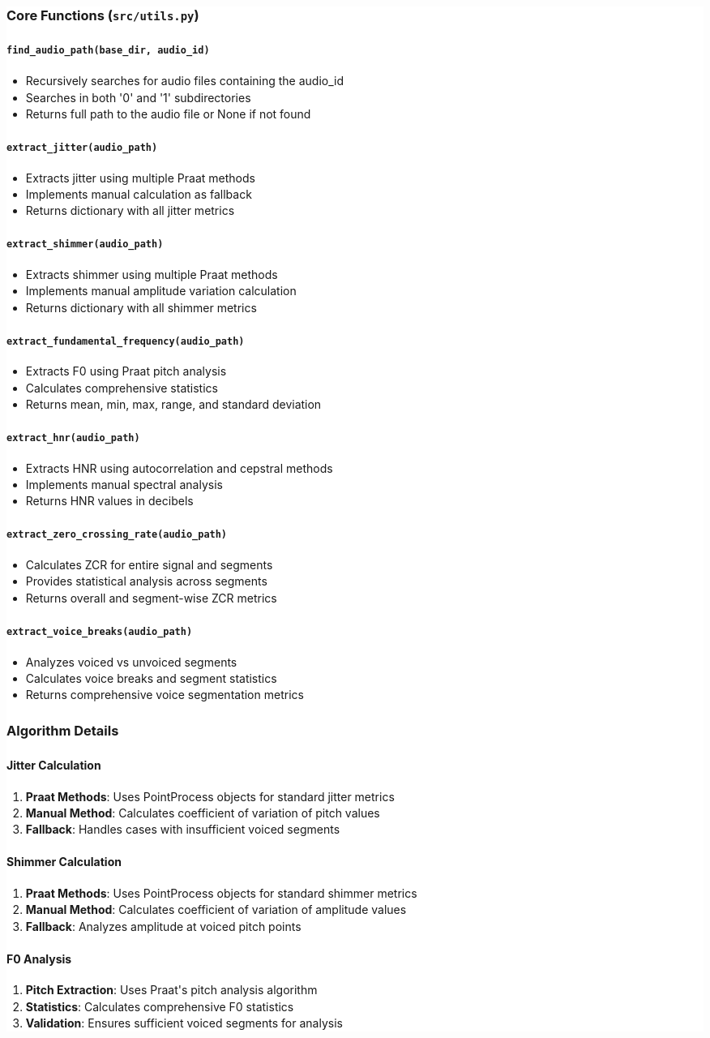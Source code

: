 ### Core Functions (`src/utils.py`)

#### `find_audio_path(base_dir, audio_id)`
- Recursively searches for audio files containing the audio_id
- Searches in both '0' and '1' subdirectories
- Returns full path to the audio file or None if not found

#### `extract_jitter(audio_path)`
- Extracts jitter using multiple Praat methods
- Implements manual calculation as fallback
- Returns dictionary with all jitter metrics

#### `extract_shimmer(audio_path)`
- Extracts shimmer using multiple Praat methods
- Implements manual amplitude variation calculation
- Returns dictionary with all shimmer metrics

#### `extract_fundamental_frequency(audio_path)`
- Extracts F0 using Praat pitch analysis
- Calculates comprehensive statistics
- Returns mean, min, max, range, and standard deviation

#### `extract_hnr(audio_path)`
- Extracts HNR using autocorrelation and cepstral methods
- Implements manual spectral analysis
- Returns HNR values in decibels

#### `extract_zero_crossing_rate(audio_path)`
- Calculates ZCR for entire signal and segments
- Provides statistical analysis across segments
- Returns overall and segment-wise ZCR metrics

#### `extract_voice_breaks(audio_path)`
- Analyzes voiced vs unvoiced segments
- Calculates voice breaks and segment statistics
- Returns comprehensive voice segmentation metrics

### Algorithm Details

#### Jitter Calculation
1. **Praat Methods**: Uses PointProcess objects for standard jitter metrics
2. **Manual Method**: Calculates coefficient of variation of pitch values
3. **Fallback**: Handles cases with insufficient voiced segments

#### Shimmer Calculation
1. **Praat Methods**: Uses PointProcess objects for standard shimmer metrics
2. **Manual Method**: Calculates coefficient of variation of amplitude values
3. **Fallback**: Analyzes amplitude at voiced pitch points

#### F0 Analysis
1. **Pitch Extraction**: Uses Praat's pitch analysis algorithm
2. **Statistics**: Calculates comprehensive F0 statistics
3. **Validation**: Ensures sufficient voiced segments for analysis
